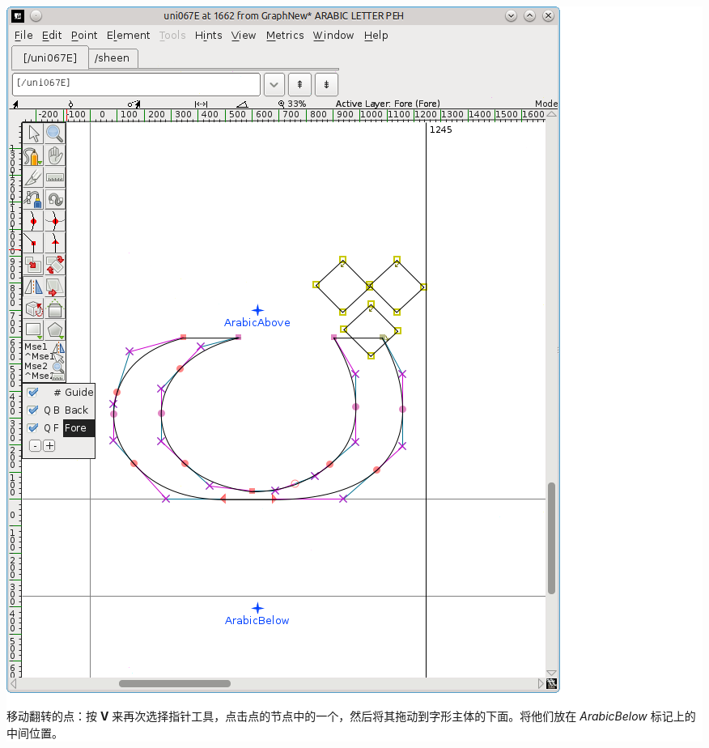 ![peh_dots2.png](\images\peh_dots2.png)

移动翻转的点：按 **V** 来再次选择指针工具，点击点的节点中的一个，然后将其拖动到字形主体的下面。将他们放在 *ArabicBelow* 标记上的中间位置。
